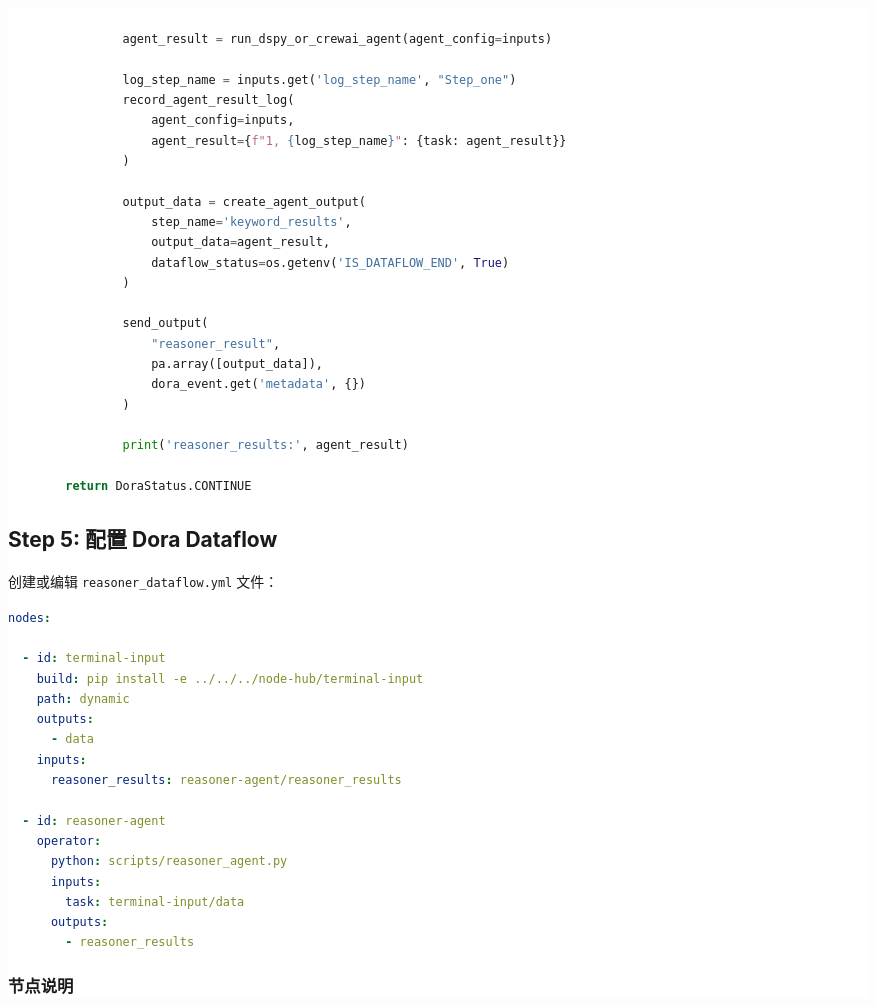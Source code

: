 ```python
                
                agent_result = run_dspy_or_crewai_agent(agent_config=inputs)
                
                log_step_name = inputs.get('log_step_name', "Step_one")
                record_agent_result_log(
                    agent_config=inputs,
                    agent_result={f"1, {log_step_name}": {task: agent_result}}
                )
                
                output_data = create_agent_output(
                    step_name='keyword_results',
                    output_data=agent_result,
                    dataflow_status=os.getenv('IS_DATAFLOW_END', True)
                )
                
                send_output(
                    "reasoner_result",
                    pa.array([output_data]),
                    dora_event.get('metadata', {})
                )
                
                print('reasoner_results:', agent_result)

        return DoraStatus.CONTINUE
```

## Step 5: 配置 Dora Dataflow

创建或编辑 `reasoner_dataflow.yml` 文件：

```yaml
nodes:

  - id: terminal-input
    build: pip install -e ../../../node-hub/terminal-input
    path: dynamic
    outputs:
      - data
    inputs:
      reasoner_results: reasoner-agent/reasoner_results

  - id: reasoner-agent
    operator:
      python: scripts/reasoner_agent.py
      inputs:
        task: terminal-input/data
      outputs:
        - reasoner_results
```

### 节点说明
